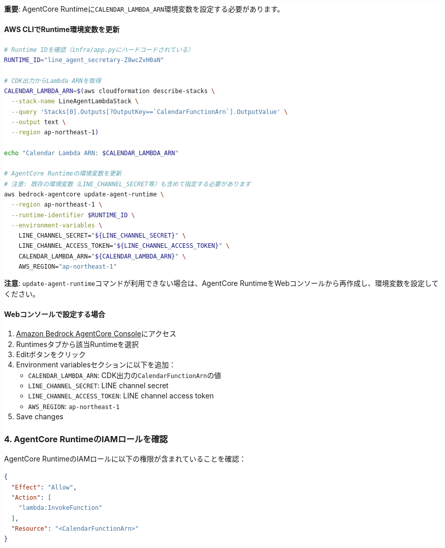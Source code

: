 **重要**: AgentCore Runtimeに`CALENDAR_LAMBDA_ARN`環境変数を設定する必要があります。

#### AWS CLIでRuntime環境変数を更新

```bash
# Runtime IDを確認（infra/app.pyにハードコードされている）
RUNTIME_ID="line_agent_secretary-Z8wcZvH0aN"

# CDK出力からLambda ARNを取得
CALENDAR_LAMBDA_ARN=$(aws cloudformation describe-stacks \
  --stack-name LineAgentLambdaStack \
  --query 'Stacks[0].Outputs[?OutputKey==`CalendarFunctionArn`].OutputValue' \
  --output text \
  --region ap-northeast-1)

echo "Calendar Lambda ARN: $CALENDAR_LAMBDA_ARN"

# AgentCore Runtimeの環境変数を更新
# 注意: 既存の環境変数（LINE_CHANNEL_SECRET等）も含めて指定する必要があります
aws bedrock-agentcore update-agent-runtime \
  --region ap-northeast-1 \
  --runtime-identifier $RUNTIME_ID \
  --environment-variables \
    LINE_CHANNEL_SECRET="${LINE_CHANNEL_SECRET}" \
    LINE_CHANNEL_ACCESS_TOKEN="${LINE_CHANNEL_ACCESS_TOKEN}" \
    CALENDAR_LAMBDA_ARN="${CALENDAR_LAMBDA_ARN}" \
    AWS_REGION="ap-northeast-1"
```

**注意**: `update-agent-runtime`コマンドが利用できない場合は、AgentCore RuntimeをWebコンソールから再作成し、環境変数を設定してください。

#### Webコンソールで設定する場合

1. [Amazon Bedrock AgentCore Console](https://console.aws.amazon.com/bedrock-agentcore/)にアクセス
2. Runtimesタブから該当Runtimeを選択
3. Editボタンをクリック
4. Environment variablesセクションに以下を追加：
   - `CALENDAR_LAMBDA_ARN`: CDK出力の`CalendarFunctionArn`の値
   - `LINE_CHANNEL_SECRET`: LINE channel secret
   - `LINE_CHANNEL_ACCESS_TOKEN`: LINE channel access token
   - `AWS_REGION`: `ap-northeast-1`
5. Save changes

### 4. AgentCore RuntimeのIAMロールを確認

AgentCore RuntimeのIAMロールに以下の権限が含まれていることを確認：

```json
{
  "Effect": "Allow",
  "Action": [
    "lambda:InvokeFunction"
  ],
  "Resource": "<CalendarFunctionArn>"
}
```

